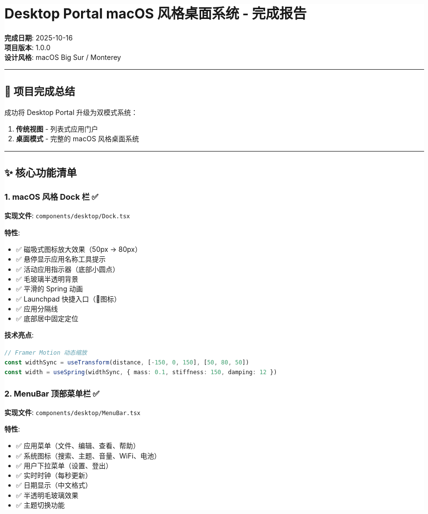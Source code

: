 # Desktop Portal macOS 风格桌面系统 - 完成报告

**完成日期**: 2025-10-16  
**项目版本**: 1.0.0  
**设计风格**: macOS Big Sur / Monterey

---

## 🎉 项目完成总结

成功将 Desktop Portal 升级为双模式系统：
1. **传统视图** - 列表式应用门户
2. **桌面模式** - 完整的 macOS 风格桌面系统

---

## ✨ 核心功能清单

### 1. macOS 风格 Dock 栏 ✅

**实现文件**: `components/desktop/Dock.tsx`

**特性**:
- ✅ 磁吸式图标放大效果（50px → 80px）
- ✅ 悬停显示应用名称工具提示
- ✅ 活动应用指示器（底部小圆点）
- ✅ 毛玻璃半透明背景
- ✅ 平滑的 Spring 动画
- ✅ Launchpad 快捷入口（🚀图标）
- ✅ 应用分隔线
- ✅ 底部居中固定定位

**技术亮点**:
```typescript
// Framer Motion 动态缩放
const widthSync = useTransform(distance, [-150, 0, 150], [50, 80, 50])
const width = useSpring(widthSync, { mass: 0.1, stiffness: 150, damping: 12 })
```

### 2. MenuBar 顶部菜单栏 ✅

**实现文件**: `components/desktop/MenuBar.tsx`

**特性**:
- ✅ 应用菜单（文件、编辑、查看、帮助）
- ✅ 系统图标（搜索、主题、音量、WiFi、电池）
- ✅ 用户下拉菜单（设置、登出）
- ✅ 实时时钟（每秒更新）
- ✅ 日期显示（中文格式）
- ✅ 半透明毛玻璃效果
- ✅ 主题切换功能
